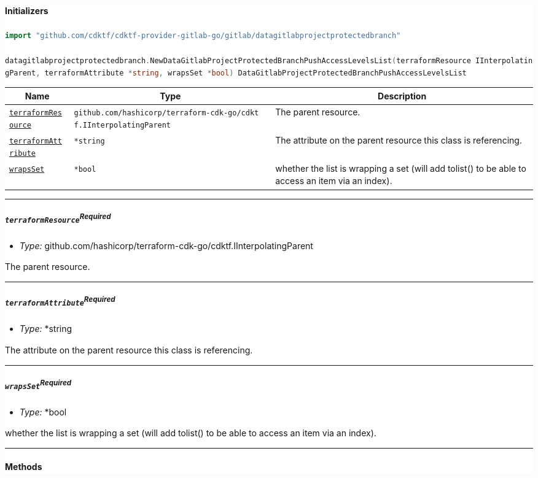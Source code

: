 #### Initializers <a name="Initializers" id="@cdktf/provider-gitlab.dataGitlabProjectProtectedBranch.DataGitlabProjectProtectedBranchPushAccessLevelsList.Initializer"></a>

```go
import "github.com/cdktf/cdktf-provider-gitlab-go/gitlab/datagitlabprojectprotectedbranch"

datagitlabprojectprotectedbranch.NewDataGitlabProjectProtectedBranchPushAccessLevelsList(terraformResource IInterpolatingParent, terraformAttribute *string, wrapsSet *bool) DataGitlabProjectProtectedBranchPushAccessLevelsList
```

| **Name** | **Type** | **Description** |
| --- | --- | --- |
| <code><a href="#@cdktf/provider-gitlab.dataGitlabProjectProtectedBranch.DataGitlabProjectProtectedBranchPushAccessLevelsList.Initializer.parameter.terraformResource">terraformResource</a></code> | <code>github.com/hashicorp/terraform-cdk-go/cdktf.IInterpolatingParent</code> | The parent resource. |
| <code><a href="#@cdktf/provider-gitlab.dataGitlabProjectProtectedBranch.DataGitlabProjectProtectedBranchPushAccessLevelsList.Initializer.parameter.terraformAttribute">terraformAttribute</a></code> | <code>*string</code> | The attribute on the parent resource this class is referencing. |
| <code><a href="#@cdktf/provider-gitlab.dataGitlabProjectProtectedBranch.DataGitlabProjectProtectedBranchPushAccessLevelsList.Initializer.parameter.wrapsSet">wrapsSet</a></code> | <code>*bool</code> | whether the list is wrapping a set (will add tolist() to be able to access an item via an index). |

---

##### `terraformResource`<sup>Required</sup> <a name="terraformResource" id="@cdktf/provider-gitlab.dataGitlabProjectProtectedBranch.DataGitlabProjectProtectedBranchPushAccessLevelsList.Initializer.parameter.terraformResource"></a>

- *Type:* github.com/hashicorp/terraform-cdk-go/cdktf.IInterpolatingParent

The parent resource.

---

##### `terraformAttribute`<sup>Required</sup> <a name="terraformAttribute" id="@cdktf/provider-gitlab.dataGitlabProjectProtectedBranch.DataGitlabProjectProtectedBranchPushAccessLevelsList.Initializer.parameter.terraformAttribute"></a>

- *Type:* *string

The attribute on the parent resource this class is referencing.

---

##### `wrapsSet`<sup>Required</sup> <a name="wrapsSet" id="@cdktf/provider-gitlab.dataGitlabProjectProtectedBranch.DataGitlabProjectProtectedBranchPushAccessLevelsList.Initializer.parameter.wrapsSet"></a>

- *Type:* *bool

whether the list is wrapping a set (will add tolist() to be able to access an item via an index).

---

#### Methods <a name="Methods" id="Methods"></a>
